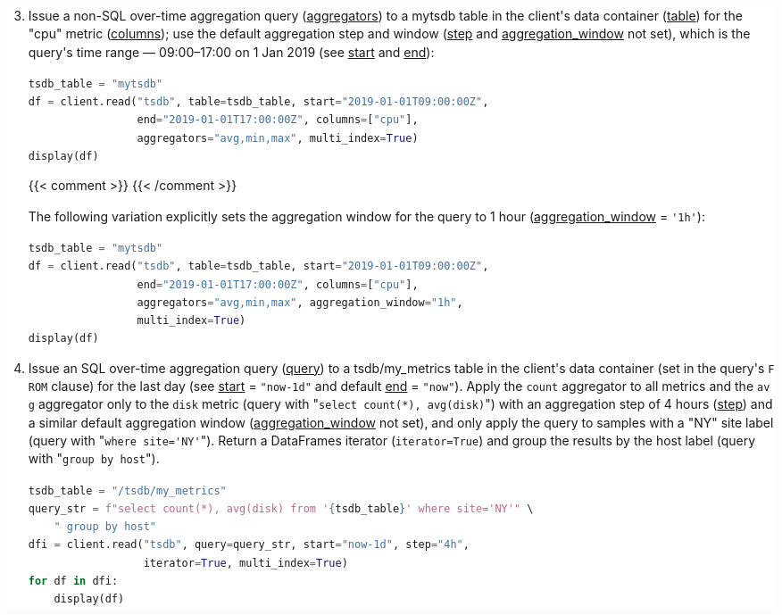 3. <a id="example-ot-aggr-start-end-params-rfc"></a>Issue a non-SQL over-time aggregation query ([<paramname>aggregators</paramname>](#param-aggregators)) to a <path>mytsdb</path> table in the client's data container ([<paramname>table</paramname>](#param-table)) for the "cpu" metric ([<paramname>columns</paramname>](#param-columns)); use the default aggregation step and window ([<paramname>step</paramname>](#param-step) and [<paramname>aggregation_window</paramname>](#param-aggregation_window) not set), which is the query's time range &mdash; 09:00&ndash;17:00 on 1 Jan 2019 (see [<paramname>start</paramname>](#param-start) and [<paramname>end</paramname>](#param-end)):
    ```python
    tsdb_table = "mytsdb"
    df = client.read("tsdb", table=tsdb_table, start="2019-01-01T09:00:00Z",
                     end="2019-01-01T17:00:00Z", columns=["cpu"],
                     aggregators="avg,min,max", multi_index=True)
    display(df)
    ```
    {{< comment >}}<!-- [V2.8.0-TODO] [c-frames-write-time-w-tz-tsdb-index_cols]
      (sharonl) (31.5.20) See info for the write examples regarding perhaps
      editing the example to use explicit UTC time-zone times, now that the
      related Bug IG-14253 has been fixed and closed in v2.8.0.
      I think we can give a variation of this read example using Unix timestamp
      `start` and `end` times - perhaps as part of the following
      `aggregation_window` variation (although note that `aggregation_window`
      is still not documented, intentionally, in v2.8.0 - see below).
      In v2.5, when I used the supposed timestamp equivalents - 1546333200 and
      1546362000 - I got 0 items in the results (see my Frames TSDB
      doc-examples tests Jupyter NB). -->
    {{< /comment >}}

    <a id="example-ot-aggr-start-end-aggr-win-param"></a>The following variation explicitly sets the aggregation window for the query to 1 hour ([<paramname>aggregation_window</paramname>](#param-aggregation_window) = `'1h'`):
    ```python
    tsdb_table = "mytsdb"
    df = client.read("tsdb", table=tsdb_table, start="2019-01-01T09:00:00Z",
                     end="2019-01-01T17:00:00Z", columns=["cpu"],
                     aggregators="avg,min,max", aggregation_window="1h",
                     multi_index=True)
    display(df)
    ```

4. <a id="example-sql-ot-aggr-filter-n-group-step-n-start-params-ret-dfs-iter"></a>Issue an SQL over-time aggregation query ([<paramname>query</paramname>](#param-query)) to a <path>tsdb/my_metrics</path> table in the client's data container (set in the query's `FROM` clause) for the last day (see [<paramname>start</paramname>](#param-start) = `"now-1d"` and default [<paramname>end</paramname>](#param-end) = `"now"`).
    Apply the `count` aggregator to all metrics and the `avg` aggregator only to the `disk` metric (<paramname>query</paramname> with "`select count(*), avg(disk)`") with an aggregation step of 4 hours ([<paramname>step</paramname>](#param-step)) and a similar default aggregation window ([<paramname>aggregation_window</paramname>](#param-aggregation_window) not set), and only apply the query to samples with a "NY" <attr>site</attr> label (<paramname>query</paramname> with "`where site='NY'`"). 
    Return a DataFrames iterator (`iterator=True`) and group the results by the <attr>host</attr> label (<paramname>query</paramname> with "`group by host`").
    ```python
    tsdb_table = "/tsdb/my_metrics"
    query_str = f"select count(*), avg(disk) from '{tsdb_table}' where site='NY'" \
        " group by host"
    dfi = client.read("tsdb", query=query_str, start="now-1d", step="4h",
                      iterator=True, multi_index=True)
    for df in dfi:
        display(df)
    ```
